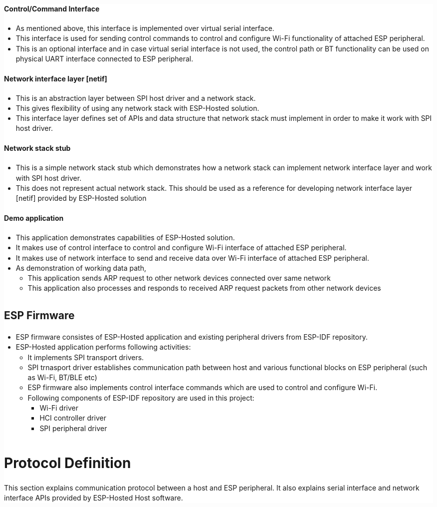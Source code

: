 #### Control/Command Interface
- As mentioned above, this interface is implemented over virtual serial interface.
- This interface is used for sending control commands to control and configure Wi-Fi functionality of attached ESP peripheral.
- This is an optional interface and in case virtual serial interface is not used, the control path or BT functionality can be used on physical UART interface connected to ESP peripheral.

#### Network interface layer [netif]
- This is an abstraction layer between SPI host driver and a network stack.
- This gives flexibility of using any network stack with ESP-Hosted solution.
- This interface layer defines set of APIs and data structure that network stack must implement in order to make it work with SPI host driver.

#### Network stack stub
- This is a simple network stack stub which demonstrates how a network stack can implement network interface layer and work with SPI host driver.
- This does not represent actual network stack. This should be used as a reference for developing network interface layer [netif] provided by ESP-Hosted solution

#### Demo application
- This application demonstrates capabilities of ESP-Hosted solution.
- It makes use of control interface to control and configure Wi-Fi interface of attached ESP peripheral.
- It makes use of network interface to send and receive data over Wi-Fi interface of attached ESP peripheral.
- As demonstration of working data path, 
	- This application sends ARP request to other network devices connected over same network
	- This application also processes and responds to received ARP request packets from other network devices


## ESP Firmware
- ESP firmware consistes of ESP-Hosted application and existing peripheral drivers from ESP-IDF repository.
- ESP-Hosted application performs following activities:
	- It implements SPI transport drivers.
	- SPI trnasport driver establishes communication path between host and various functional blocks on ESP peripheral (such as Wi-Fi, BT/BLE etc)
	- ESP firmware also implements control interface commands which are used to control and configure Wi-Fi.
	- Following components of ESP-IDF repository are used in this project:
		- Wi-Fi driver
		- HCI controller driver
		- SPI peripheral driver


# Protocol Definition
This section explains communication protocol between a host and ESP peripheral. It also explains serial interface and network interface APIs provided by ESP-Hosted Host software.
